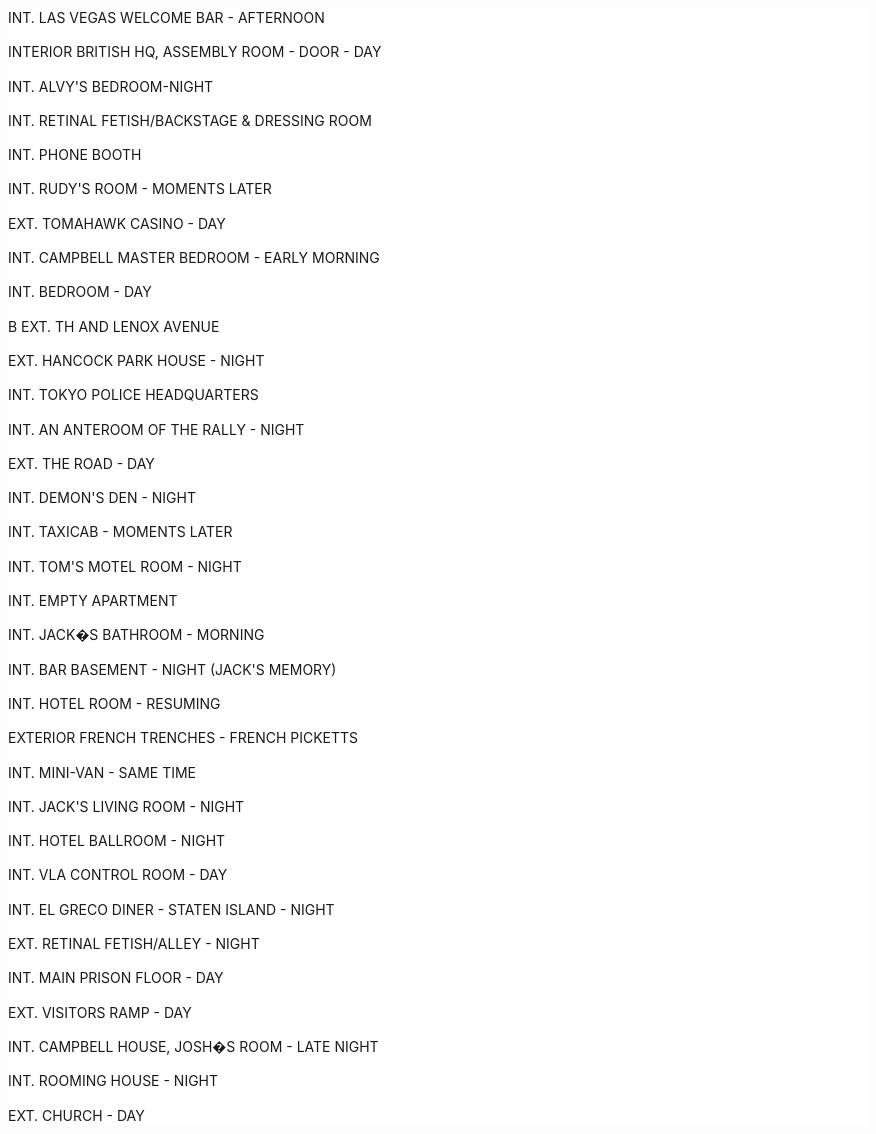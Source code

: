 INT. LAS VEGAS WELCOME BAR - AFTERNOON

INTERIOR BRITISH HQ, ASSEMBLY ROOM - DOOR - DAY

INT. ALVY'S BEDROOM-NIGHT

INT. RETINAL FETISH/BACKSTAGE & DRESSING ROOM

INT. PHONE BOOTH

INT. RUDY'S ROOM - MOMENTS LATER

EXT. TOMAHAWK CASINO - DAY

INT. CAMPBELL MASTER BEDROOM - EARLY MORNING

INT. BEDROOM - DAY

B 	EXT. TH AND LENOX AVENUE

EXT. HANCOCK PARK HOUSE - NIGHT

INT. TOKYO POLICE HEADQUARTERS

INT. AN ANTEROOM OF THE RALLY - NIGHT

EXT. THE ROAD - DAY

INT. DEMON'S DEN - NIGHT

INT. TAXICAB - MOMENTS LATER

INT. TOM'S MOTEL ROOM - NIGHT

INT. EMPTY APARTMENT

INT. JACK�S BATHROOM - MORNING

INT. BAR BASEMENT - NIGHT (JACK'S MEMORY)

INT. HOTEL ROOM - RESUMING

EXTERIOR FRENCH TRENCHES - FRENCH PICKETTS

INT. MINI-VAN - SAME TIME

INT. JACK'S LIVING ROOM - NIGHT

INT. HOTEL BALLROOM - NIGHT

INT. VLA CONTROL ROOM - DAY

INT. EL GRECO DINER - STATEN ISLAND - NIGHT

EXT. RETINAL FETISH/ALLEY - NIGHT

INT. MAIN PRISON FLOOR - DAY

EXT. VISITORS RAMP - DAY

INT. CAMPBELL HOUSE, JOSH�S ROOM - LATE NIGHT

INT. ROOMING HOUSE - NIGHT

EXT. CHURCH - DAY
